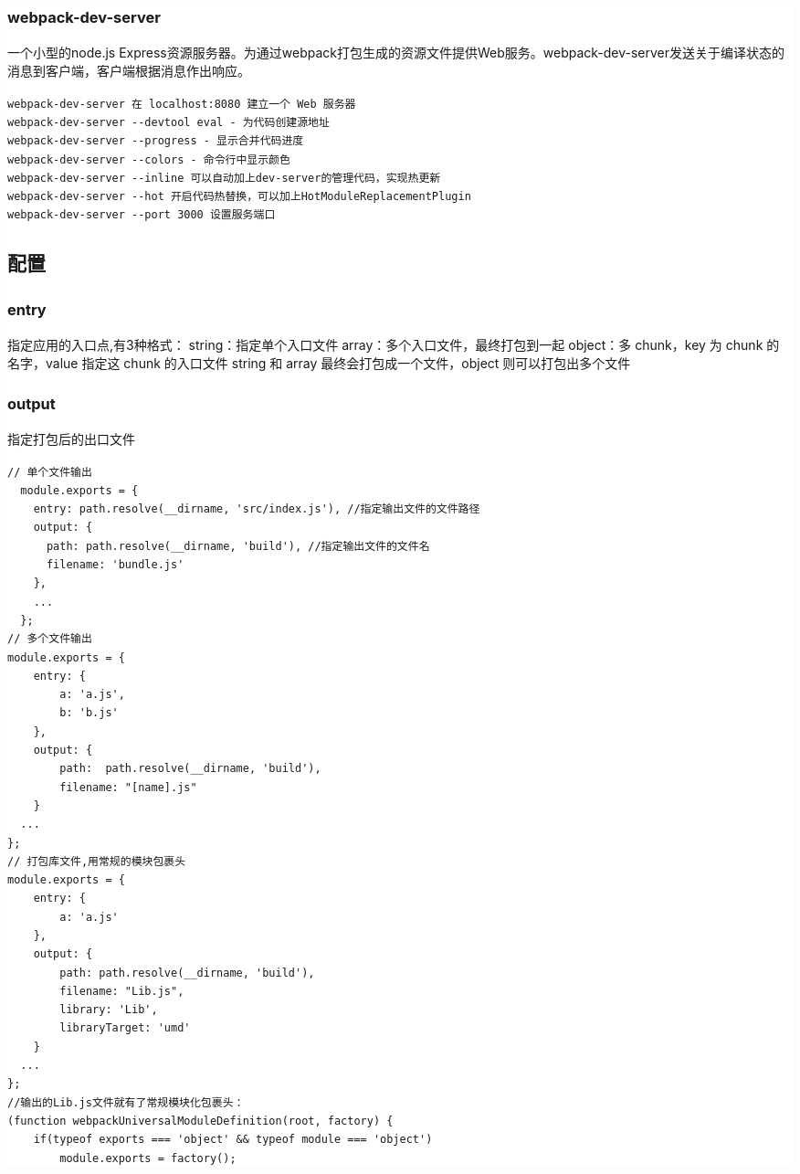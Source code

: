 ### webpack-dev-server
  一个小型的node.js Express资源服务器。为通过webpack打包生成的资源文件提供Web服务。webpack-dev-server发送关于编译状态的消息到客户端，客户端根据消息作出响应。

  ```
  webpack-dev-server 在 localhost:8080 建立一个 Web 服务器
  webpack-dev-server --devtool eval - 为代码创建源地址
  webpack-dev-server --progress - 显示合并代码进度
  webpack-dev-server --colors - 命令行中显示颜色
  webpack-dev-server --inline 可以自动加上dev-server的管理代码，实现热更新
  webpack-dev-server --hot 开启代码热替换，可以加上HotModuleReplacementPlugin
  webpack-dev-server --port 3000 设置服务端口
  ```

## 配置
### entry
  指定应用的入口点,有3种格式：
  string：指定单个入口文件
  array：多个入口文件，最终打包到一起
  object：多 chunk，key 为 chunk 的 名字，value 指定这 chunk 的入口文件
  string 和 array 最终会打包成一个文件，object 则可以打包出多个文件

### output
  指定打包后的出口文件
```
// 单个文件输出
  module.exports = {
    entry: path.resolve(__dirname, 'src/index.js'), //指定输出文件的文件路径
    output: {
      path: path.resolve(__dirname, 'build'), //指定输出文件的文件名
      filename: 'bundle.js'
    },
    ...
  };
// 多个文件输出
module.exports = {
    entry: {
        a: 'a.js',
        b: 'b.js'
    },
    output: {
        path:  path.resolve(__dirname, 'build'),
        filename: "[name].js"
    }
  ...
};
// 打包库文件,用常规的模块包裹头
module.exports = {
    entry: {
        a: 'a.js'
    },
    output: {
        path: path.resolve(__dirname, 'build'),
        filename: "Lib.js",
        library: 'Lib',
        libraryTarget: 'umd'
    }
  ...
};
//输出的Lib.js文件就有了常规模块化包裹头：
(function webpackUniversalModuleDefinition(root, factory) {
    if(typeof exports === 'object' && typeof module === 'object')
        module.exports = factory();
```